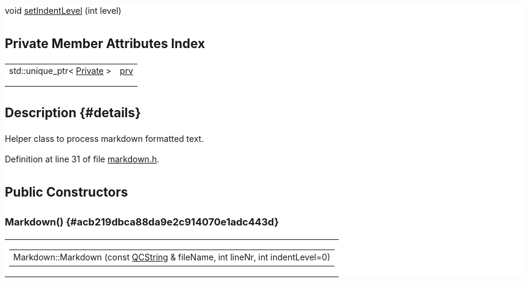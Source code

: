 <tr class="doxyMemberIndexItem">
<td class="doxyMemberIndexItemType" align="left" valign="top">void</td>
<td class="doxyMemberIndexItemName" align="left" valign="top"><a href="#ab176950dfe9ce90a45af5db61b5acf88">setIndentLevel</a> (int level)</td>
</tr>
<tr class="doxyMemberIndexDescription">
<td class="doxyMemberIndexDescriptionLeft"></td>
<td class="doxyMemberIndexDescriptionRight">
</td>
</tr>
<tr class="doxyMemberIndexSeparator">
<td class="doxyMemberIndexSeparator" colspan="2"></td>
</tr>

</table>

## Private Member Attributes Index

<table class="doxyMembersIndex">

<tr class="doxyMemberIndexItem">
<td class="doxyMemberIndexItemType" align="left" valign="top">std::unique_ptr&lt; <a href="/web-doxygen/docs/api/structs/markdown/private">Private</a> &gt;</td>
<td class="doxyMemberIndexItemName" align="left" valign="top"><a href="#a8e6c750a54518a9aca8d9d58364f9139">prv</a></td>
</tr>
<tr class="doxyMemberIndexDescription">
<td class="doxyMemberIndexDescriptionLeft"></td>
<td class="doxyMemberIndexDescriptionRight">
</td>
</tr>
<tr class="doxyMemberIndexSeparator">
<td class="doxyMemberIndexSeparator" colspan="2"></td>
</tr>

</table>

## Description {#details}

<p>Helper class to process markdown formatted text.</p>

<p>Definition at line 31 of file <a href="/web-doxygen/docs/api/files/src/markdown-h">markdown.h</a>.</p>

<div class="doxySectionDef">

## Public Constructors

### Markdown() {#acb219dbca88da9e2c914070e1adc443d}

<div class="doxyMemberItem">
<div class="doxyMemberProto">
<table class="doxyMemberLabels">
<tr class="doxyMemberLabels">
<td class="doxyMemberLabelsLeft">
<table class="doxyMemberName">
<tr>
<td class="doxyMemberName">Markdown::Markdown (const <a href="/web-doxygen/docs/api/classes/qcstring">QCString</a> &amp; fileName, int lineNr, int indentLevel=0)</td>
</tr>
</table>
</td>
</tr>
</table>
</div>